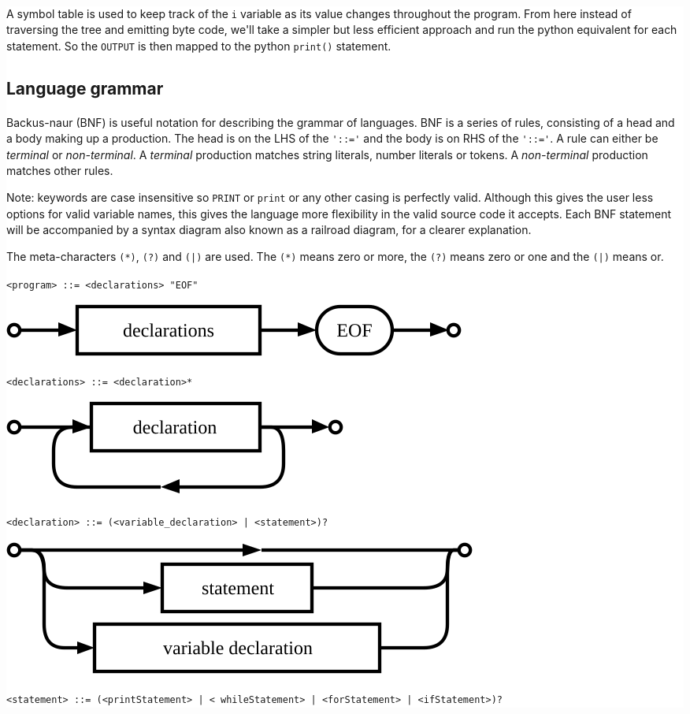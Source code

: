 A symbol table is used to keep track of the `i` variable as its value changes throughout the program. From here instead of traversing the tree and emitting byte code, we'll take a simpler but less efficient approach and run the python equivalent for each statement. So the `OUTPUT` is then mapped to the python `print()` statement.

## Language grammar

Backus-naur (BNF) is useful notation for describing the grammar of languages. BNF is a series of rules, consisting of a head and a body making up a production. The head is on the LHS of the `'::='` and the body is on RHS of the `'::='`. A rule can either be *terminal* or *non-terminal*. A *terminal* production matches string literals, number literals or tokens. A *non-terminal* production matches other rules.

Note: keywords are case insensitive so `PRINT` or `print` or any other casing is perfectly valid. Although this gives the user less options for valid variable names, this gives the language more flexibility in the valid source code it accepts. Each BNF statement will be accompanied by a syntax diagram also known as a railroad diagram, for a clearer explanation.

The meta-characters `(*)`,  `(?)` and `(|)` are used. The `(*)` means zero or more, the `(?)` means zero or one and the `(|)` means or.

`<program> ::= <declarations> "EOF"`

![](assets/program.svg)

`<declarations> ::= <declaration>*`

![](assets/declarations.svg)

`<declaration> ::= (<variable_declaration> | <statement>)?`

![](assets/declaration.svg)

`<statement> ::= (<printStatement> | < whileStatement> | <forStatement> | <ifStatement>)?`  
